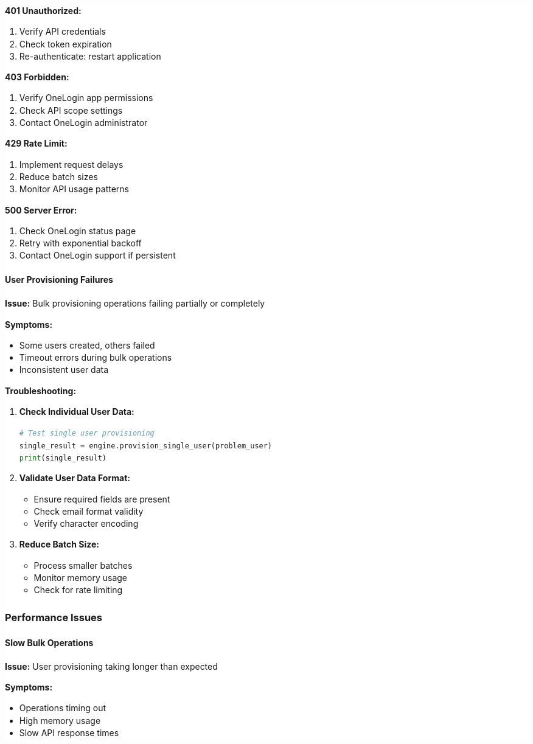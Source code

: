 **401 Unauthorized:**
1. Verify API credentials
2. Check token expiration
3. Re-authenticate: restart application

**403 Forbidden:**
1. Verify OneLogin app permissions
2. Check API scope settings
3. Contact OneLogin administrator

**429 Rate Limit:**
1. Implement request delays
2. Reduce batch sizes
3. Monitor API usage patterns

**500 Server Error:**
1. Check OneLogin status page
2. Retry with exponential backoff
3. Contact OneLogin support if persistent

#### User Provisioning Failures

**Issue:** Bulk provisioning operations failing partially or completely

**Symptoms:**
- Some users created, others failed
- Timeout errors during bulk operations
- Inconsistent user data

**Troubleshooting:**
1. **Check Individual User Data:**
   ```python
   # Test single user provisioning
   single_result = engine.provision_single_user(problem_user)
   print(single_result)
   ```

2. **Validate User Data Format:**
   - Ensure required fields are present
   - Check email format validity
   - Verify character encoding

3. **Reduce Batch Size:**
   - Process smaller batches
   - Monitor memory usage
   - Check for rate limiting

### Performance Issues

#### Slow Bulk Operations

**Issue:** User provisioning taking longer than expected

**Symptoms:**
- Operations timing out
- High memory usage
- Slow API response times

